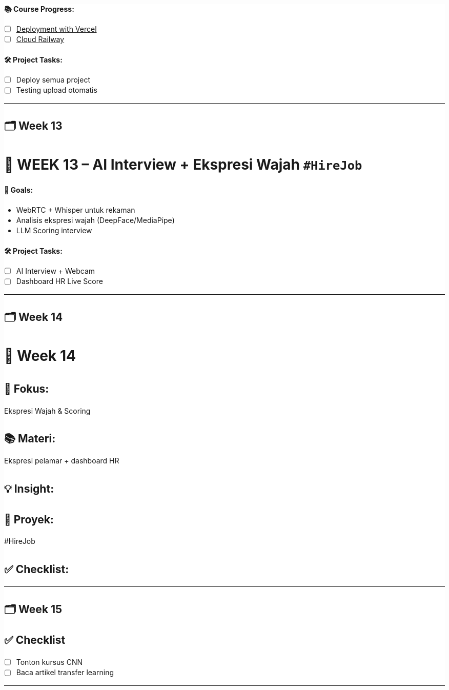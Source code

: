 #### 📚 Course Progress:
- [ ] [Deployment with Vercel](https://vercel.com/)
- [ ] [Cloud Railway](https://railway.app/)

#### 🛠️ Project Tasks:
- [ ] Deploy semua project
- [ ] Testing upload otomatis
---

## 🗂️ Week 13

# 📅 WEEK 13 – AI Interview + Ekspresi Wajah `#HireJob`
#### 🎯 Goals:
- WebRTC + Whisper untuk rekaman
- Analisis ekspresi wajah (DeepFace/MediaPipe)
- LLM Scoring interview

#### 🛠️ Project Tasks:
- [ ] AI Interview + Webcam
- [ ] Dashboard HR Live Score
---

## 🗂️ Week 14

# 📅 Week 14
## 🎯 Fokus:
Ekspresi Wajah & Scoring
## 📚 Materi:
Ekspresi pelamar + dashboard HR
## 💡 Insight:
## 📌 Proyek:
#HireJob
## ✅ Checklist:
---

## 🗂️ Week 15

## ✅ Checklist
- [ ] Tonton kursus CNN
- [ ] Baca artikel transfer learning

---

